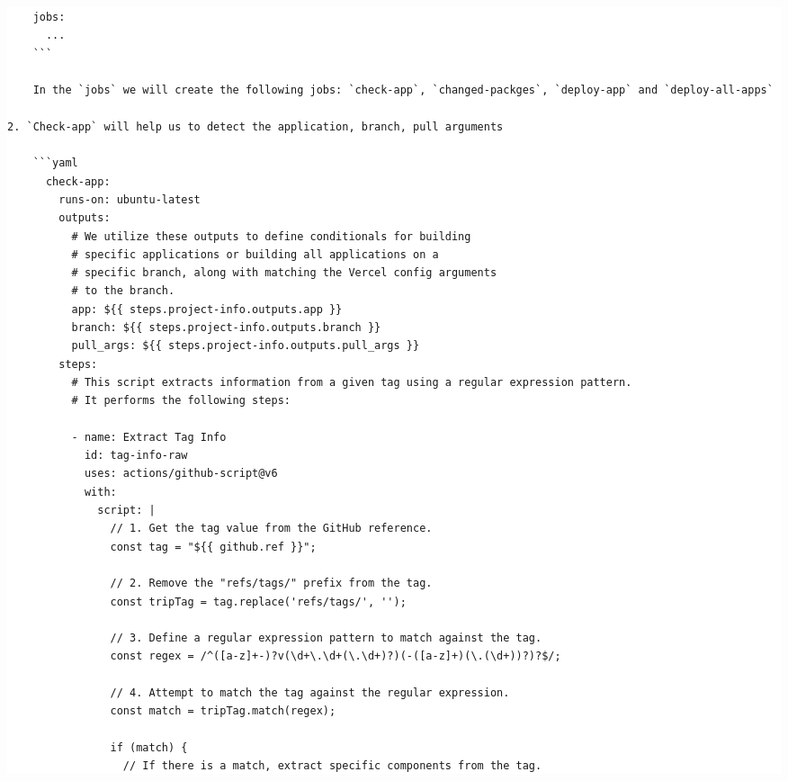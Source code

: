         jobs:
          ...
        ```
        
        In the `jobs` we will create the following jobs: `check-app`, `changed-packges`, `deploy-app` and `deploy-all-apps`
        
    2. `Check-app` will help us to detect the application, branch, pull arguments
        
        ```yaml
          check-app:
            runs-on: ubuntu-latest
            outputs:
              # We utilize these outputs to define conditionals for building
              # specific applications or building all applications on a
              # specific branch, along with matching the Vercel config arguments
              # to the branch.
              app: ${{ steps.project-info.outputs.app }}
              branch: ${{ steps.project-info.outputs.branch }}
              pull_args: ${{ steps.project-info.outputs.pull_args }}
            steps:
              # This script extracts information from a given tag using a regular expression pattern.
              # It performs the following steps:
        
              - name: Extract Tag Info
                id: tag-info-raw
                uses: actions/github-script@v6
                with:
                  script: |
                    // 1. Get the tag value from the GitHub reference.
                    const tag = "${{ github.ref }}";
        
                    // 2. Remove the "refs/tags/" prefix from the tag.
                    const tripTag = tag.replace('refs/tags/', '');
        
                    // 3. Define a regular expression pattern to match against the tag.
                    const regex = /^([a-z]+-)?v(\d+\.\d+(\.\d+)?)(-([a-z]+)(\.(\d+))?)?$/;
        
                    // 4. Attempt to match the tag against the regular expression.
                    const match = tripTag.match(regex);
        
                    if (match) {
                      // If there is a match, extract specific components from the tag.
        